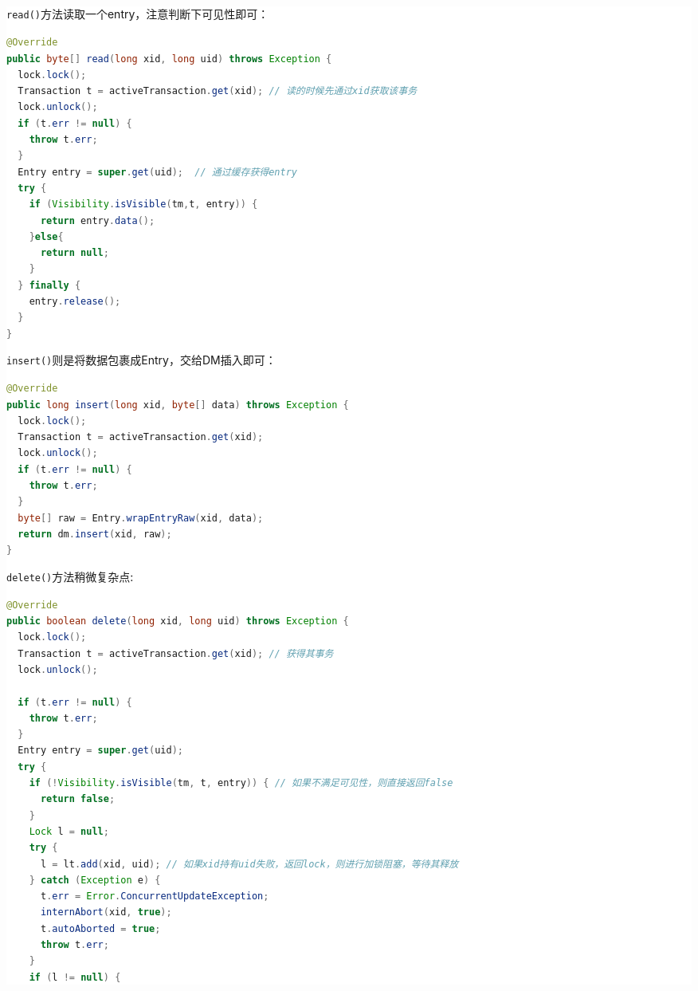 `read()`方法读取一个entry，注意判断下可见性即可：

```java
@Override
public byte[] read(long xid, long uid) throws Exception {
  lock.lock();
  Transaction t = activeTransaction.get(xid); // 读的时候先通过xid获取该事务
  lock.unlock();
  if (t.err != null) {
    throw t.err;
  }
  Entry entry = super.get(uid);  // 通过缓存获得entry
  try {
    if (Visibility.isVisible(tm,t, entry)) {
      return entry.data();
    }else{
      return null;
    }
  } finally {
    entry.release();
  }
}
```

`insert()`则是将数据包裹成Entry，交给DM插入即可：

```java
@Override
public long insert(long xid, byte[] data) throws Exception {
  lock.lock();
  Transaction t = activeTransaction.get(xid);
  lock.unlock();
  if (t.err != null) {
    throw t.err;
  }
  byte[] raw = Entry.wrapEntryRaw(xid, data);
  return dm.insert(xid, raw);
}
```

`delete()`方法稍微复杂点:

```java
@Override
public boolean delete(long xid, long uid) throws Exception {
  lock.lock();
  Transaction t = activeTransaction.get(xid); // 获得其事务
  lock.unlock();

  if (t.err != null) {
    throw t.err;
  }
  Entry entry = super.get(uid);
  try {
    if (!Visibility.isVisible(tm, t, entry)) { // 如果不满足可见性，则直接返回false
      return false;
    }
    Lock l = null;
    try {
      l = lt.add(xid, uid); // 如果xid持有uid失败，返回lock，则进行加锁阻塞，等待其释放
    } catch (Exception e) {
      t.err = Error.ConcurrentUpdateException;
      internAbort(xid, true);
      t.autoAborted = true;
      throw t.err;
    }
    if (l != null) {
```